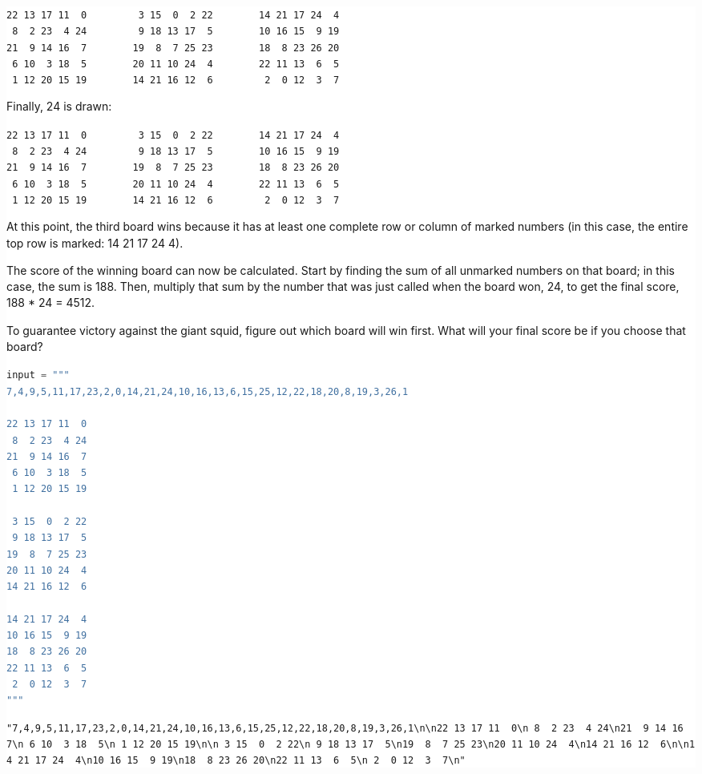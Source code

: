 ```
22 13 17 11  0         3 15  0  2 22        14 21 17 24  4
 8  2 23  4 24         9 18 13 17  5        10 16 15  9 19
21  9 14 16  7        19  8  7 25 23        18  8 23 26 20
 6 10  3 18  5        20 11 10 24  4        22 11 13  6  5
 1 12 20 15 19        14 21 16 12  6         2  0 12  3  7
```

Finally, 24 is drawn:

```
22 13 17 11  0         3 15  0  2 22        14 21 17 24  4
 8  2 23  4 24         9 18 13 17  5        10 16 15  9 19
21  9 14 16  7        19  8  7 25 23        18  8 23 26 20
 6 10  3 18  5        20 11 10 24  4        22 11 13  6  5
 1 12 20 15 19        14 21 16 12  6         2  0 12  3  7
```

At this point, the third board wins because it has at least one complete row or column of marked numbers (in this case, the entire top row is marked: 14 21 17 24 4).

The score of the winning board can now be calculated. Start by finding the sum of all unmarked numbers on that board; in this case, the sum is 188. Then, multiply that sum by the number that was just called when the board won, 24, to get the final score, 188 * 24 = 4512.

To guarantee victory against the giant squid, figure out which board will win first. What will your final score be if you choose that board?

```elixir
input = """
7,4,9,5,11,17,23,2,0,14,21,24,10,16,13,6,15,25,12,22,18,20,8,19,3,26,1

22 13 17 11  0
 8  2 23  4 24
21  9 14 16  7
 6 10  3 18  5
 1 12 20 15 19

 3 15  0  2 22
 9 18 13 17  5
19  8  7 25 23
20 11 10 24  4
14 21 16 12  6

14 21 17 24  4
10 16 15  9 19
18  8 23 26 20
22 11 13  6  5
 2  0 12  3  7
"""
```

```output
"7,4,9,5,11,17,23,2,0,14,21,24,10,16,13,6,15,25,12,22,18,20,8,19,3,26,1\n\n22 13 17 11  0\n 8  2 23  4 24\n21  9 14 16  7\n 6 10  3 18  5\n 1 12 20 15 19\n\n 3 15  0  2 22\n 9 18 13 17  5\n19  8  7 25 23\n20 11 10 24  4\n14 21 16 12  6\n\n14 21 17 24  4\n10 16 15  9 19\n18  8 23 26 20\n22 11 13  6  5\n 2  0 12  3  7\n"
```
